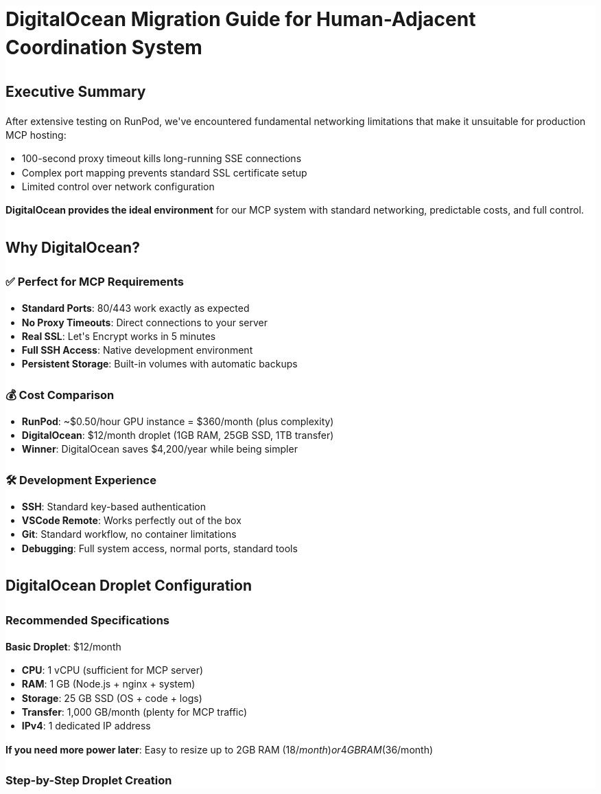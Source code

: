 # DigitalOcean Migration Guide for Human-Adjacent Coordination System

## Executive Summary

After extensive testing on RunPod, we've encountered fundamental networking limitations that make it unsuitable for production MCP hosting:
- 100-second proxy timeout kills long-running SSE connections
- Complex port mapping prevents standard SSL certificate setup
- Limited control over network configuration

**DigitalOcean provides the ideal environment** for our MCP system with standard networking, predictable costs, and full control.

## Why DigitalOcean?

### ✅ Perfect for MCP Requirements
- **Standard Ports**: 80/443 work exactly as expected
- **No Proxy Timeouts**: Direct connections to your server
- **Real SSL**: Let's Encrypt works in 5 minutes
- **Full SSH Access**: Native development environment
- **Persistent Storage**: Built-in volumes with automatic backups

### 💰 Cost Comparison
- **RunPod**: ~$0.50/hour GPU instance = $360/month (plus complexity)
- **DigitalOcean**: $12/month droplet (1GB RAM, 25GB SSD, 1TB transfer)
- **Winner**: DigitalOcean saves $4,200/year while being simpler

### 🛠️ Development Experience
- **SSH**: Standard key-based authentication
- **VSCode Remote**: Works perfectly out of the box
- **Git**: Standard workflow, no container limitations
- **Debugging**: Full system access, normal ports, standard tools

## DigitalOcean Droplet Configuration

### Recommended Specifications

**Basic Droplet**: $12/month
- **CPU**: 1 vCPU (sufficient for MCP server)
- **RAM**: 1 GB (Node.js + nginx + system)
- **Storage**: 25 GB SSD (OS + code + logs)
- **Transfer**: 1,000 GB/month (plenty for MCP traffic)
- **IPv4**: 1 dedicated IP address

**If you need more power later**: Easy to resize up to 2GB RAM ($18/month) or 4GB RAM ($36/month)

### Step-by-Step Droplet Creation
